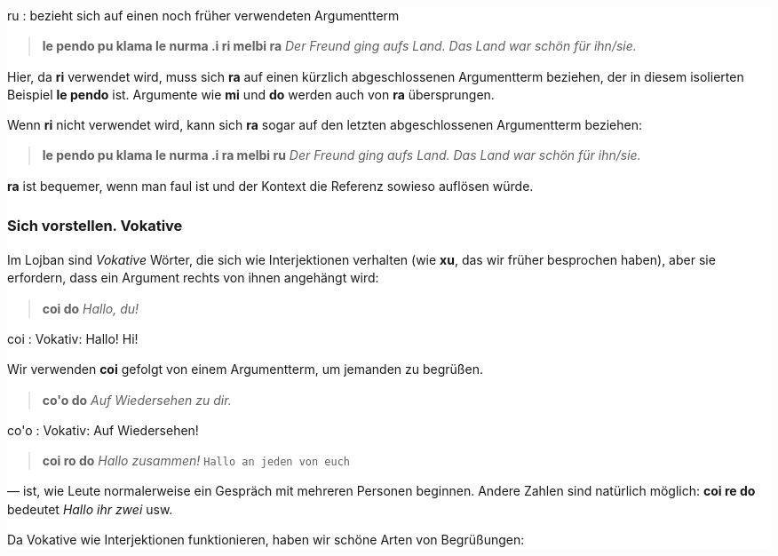 ru
: bezieht sich auf einen noch früher verwendeten Argumentterm

> **le pendo pu klama le nurma .i ri melbi ra**
> _Der Freund ging aufs Land. Das Land war schön für ihn/sie._

Hier, da **ri** verwendet wird, muss sich **ra** auf einen kürzlich abgeschlossenen Argumentterm beziehen, der in diesem isolierten Beispiel **le pendo** ist. Argumente wie **mi** und **do** werden auch von **ra** übersprungen.

Wenn **ri** nicht verwendet wird, kann sich **ra** sogar auf den letzten abgeschlossenen Argumentterm beziehen:

> **le pendo pu klama le nurma .i ra melbi ru**
> _Der Freund ging aufs Land. Das Land war schön für ihn/sie._

**ra** ist bequemer, wenn man faul ist und der Kontext die Referenz sowieso auflösen würde.

### Sich vorstellen. Vokative

Im Lojban sind _Vokative_ Wörter, die sich wie Interjektionen verhalten (wie **xu**, das wir früher besprochen haben), aber sie erfordern, dass ein Argument rechts von ihnen angehängt wird:

> **coi do**
> _Hallo, du!_

coi
: Vokativ: Hallo! Hi!

<pixra url="/assets/pixra/cilre/coi.webp" caption="coi do" definition="Hallo zu dir!"></pixra>

Wir verwenden **coi** gefolgt von einem Argumentterm, um jemanden zu begrüßen.

> **co'o do**
> _Auf Wiedersehen zu dir._

co'o
: Vokativ: Auf Wiedersehen!

<pixra url="/assets/pixra/cilre/coho.webp" caption="co'o do" definition="Auf Wiedersehen zu dir!"></pixra>

<div class="common"></div>

> **coi ro do**
> _Hallo zusammen!_
> `Hallo an jeden von euch`

— ist, wie Leute normalerweise ein Gespräch mit mehreren Personen beginnen. Andere Zahlen sind natürlich möglich: **coi re do** bedeutet *Hallo ihr zwei* usw.

Da Vokative wie Interjektionen funktionieren, haben wir schöne Arten von Begrüßungen:

<pixra url="/assets/pixra/cilre/cerni.webp" caption="cerni" definition="… ist Morgen"></pixra>
<pixra url="/assets/pixra/cilre/donri.webp" caption="donri" definition="… ist Tageszeit"></pixra>
<pixra url="/assets/pixra/cilre/vanci.webp" caption="vanci" definition="… ist Abend"></pixra>
<pixra url="/assets/pixra/cilre/nicte.webp" caption="nicte" definition="… ist Nachtzeit"></pixra>

<div class="common"></div>
